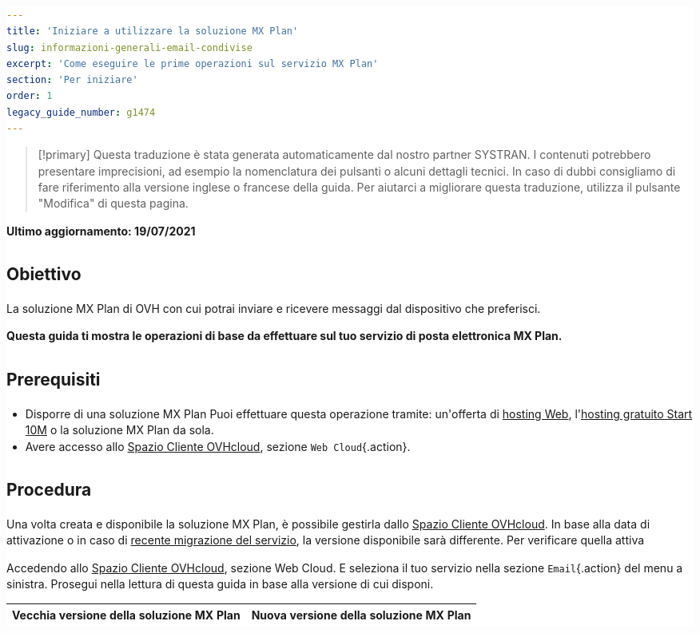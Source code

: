 ```yaml
---
title: 'Iniziare a utilizzare la soluzione MX Plan'
slug: informazioni-generali-email-condivise
excerpt: 'Come eseguire le prime operazioni sul servizio MX Plan'
section: 'Per iniziare'
order: 1
legacy_guide_number: g1474
---
```


> [!primary]
> Questa traduzione è stata generata automaticamente dal nostro partner SYSTRAN. I contenuti potrebbero presentare imprecisioni, ad esempio la nomenclatura dei pulsanti o alcuni dettagli tecnici. In caso di dubbi consigliamo di fare riferimento alla versione inglese o francese della guida. Per aiutarci a migliorare questa traduzione, utilizza il pulsante "Modifica" di questa pagina.
>

**Ultimo aggiornamento: 19/07/2021**

## Obiettivo

La soluzione MX Plan di OVH con cui potrai inviare e ricevere messaggi dal dispositivo che preferisci.

**Questa guida ti mostra le operazioni di base da effettuare sul tuo servizio di posta elettronica MX Plan.**

## Prerequisiti

- Disporre di una soluzione MX Plan Puoi effettuare questa operazione tramite: un'offerta di [hosting Web](https://www.ovh.it/hosting-web/), l'[hosting gratuito Start 10M](https://www.ovh.it/domini/offerta_hosting_start10m.xml) o la soluzione MX Plan da sola.
- Avere accesso allo [Spazio Cliente OVHcloud](https://www.ovh.com/auth/?action=gotomanager&from=https://www.ovh.it/&ovhSubsidiary=it), sezione `Web Cloud`{.action}.

## Procedura <a name="instructions"></a>

Una volta creata e disponibile la soluzione MX Plan, è possibile gestirla dallo [Spazio Cliente OVHcloud](https://www.ovh.com/auth/?action=gotomanager&from=https://www.ovh.it/&ovhSubsidiary=it). In base alla data di attivazione o in caso di [recente migrazione del servizio](https://www.ovh.it/mxplan-migration/), la versione disponibile sarà differente. Per verificare quella attiva

Accedendo allo [Spazio Cliente OVHcloud](https://www.ovh.com/auth/?action=gotomanager&from=https://www.ovh.it/&ovhSubsidiary=it), sezione Web Cloud. E seleziona il tuo servizio nella sezione `Email`{.action} del menu a sinistra. Prosegui nella lettura di questa guida in base alla versione di cui disponi.

|Vecchia versione della soluzione MX Plan|Nuova versione della soluzione MX Plan|
|---|---|